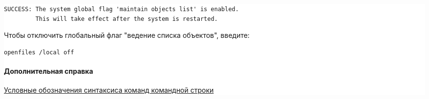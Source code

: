 ```
SUCCESS: The system global flag 'maintain objects list' is enabled.
         This will take effect after the system is restarted.
```
Чтобы отключить глобальный флаг "ведение списка объектов", введите:
```
openfiles /local off
```

#### <a name="additional-references"></a>Дополнительная справка

[Условные обозначения синтаксиса команд командной строки](command-line-syntax-key.md)